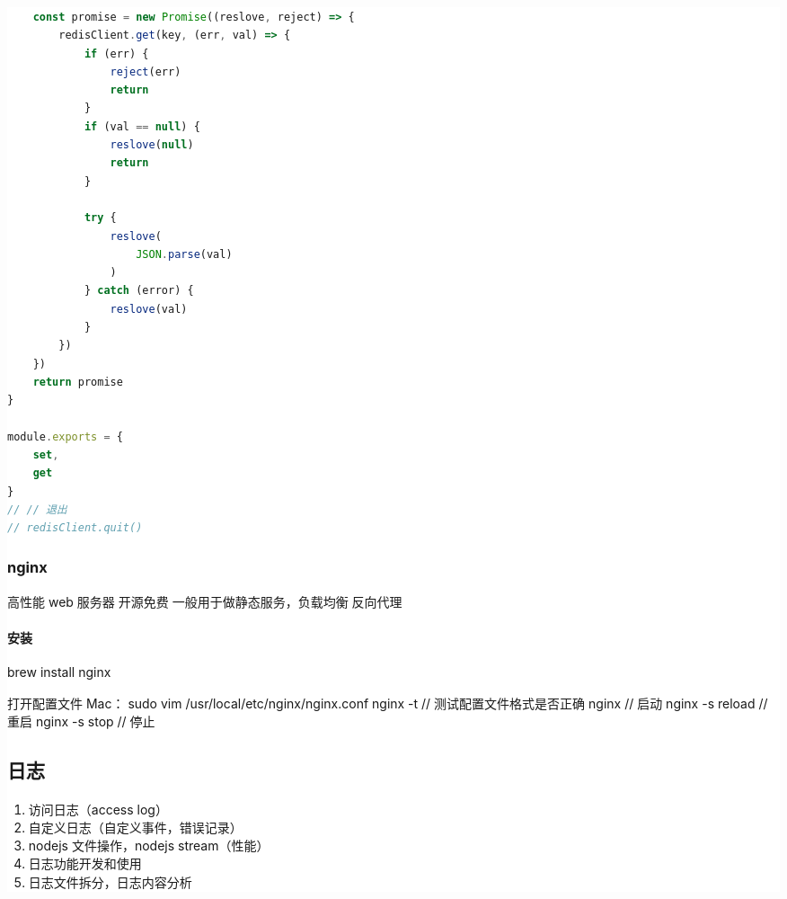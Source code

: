 ```js
    const promise = new Promise((reslove, reject) => {
        redisClient.get(key, (err, val) => {
            if (err) {
                reject(err)
                return
            }
            if (val == null) {
                reslove(null)
                return
            }

            try {
                reslove(
                    JSON.parse(val)
                )
            } catch (error) {
                reslove(val)
            }
        })
    })
    return promise
}

module.exports = {
    set,
    get
}
// // 退出
// redisClient.quit()
```

### nginx

高性能 web 服务器 开源免费
一般用于做静态服务，负载均衡
反向代理

#### 安装

brew install nginx

打开配置文件
Mac： sudo vim /usr/local/etc/nginx/nginx.conf
nginx -t    // 测试配置文件格式是否正确
nginx // 启动
nginx -s reload // 重启
nginx -s stop   // 停止

## 日志

1. 访问日志（access log）
2. 自定义日志（自定义事件，错误记录）
3. nodejs 文件操作，nodejs stream（性能）
4. 日志功能开发和使用
5. 日志文件拆分，日志内容分析
